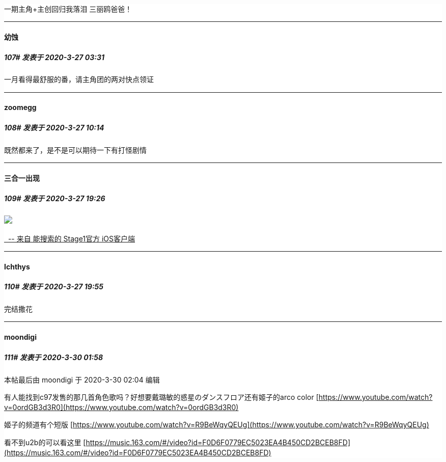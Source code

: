 
一期主角+主创回归我落泪 三丽鸥爸爸！


-----

####  幼蚀  
##### 107#       发表于 2020-3-27 03:31


一月看得最舒服的番，请主角团的两对快点领证


-----

####  zoomegg  
##### 108#       发表于 2020-3-27 10:14


既然都来了，是不是可以期待一下有打怪剧情


-----

####  三合一出现  
##### 109#       发表于 2020-3-27 19:26


<img src="https://static.saraba1st.com/image/smiley/face2017/001.png" referrerpolicy="no-referrer">

[  -- 来自 能搜索的 Stage1官方 iOS客户端](https://itunes.apple.com/fi/app/saraba1st/id1221237470?mt=8)


-----

####  Ichthys  
##### 110#       发表于 2020-3-27 19:55


完结撒花


-----

####  moondigi  
##### 111#       发表于 2020-3-30 01:58


 本帖最后由 moondigi 于 2020-3-30 02:04 编辑 

有人能找到c97发售的那几首角色歌吗？好想要戴璐敏的惑星のダンスフロア还有姬子的arco color
[https://www.youtube.com/watch?v=0ordGB3d3R0](https://www.youtube.com/watch?v=0ordGB3d3R0)


姬子的频道有个短版
[https://www.youtube.com/watch?v=R9BeWqyQEUg](https://www.youtube.com/watch?v=R9BeWqyQEUg)


看不到u2b的可以看这里
[https://music.163.com/#/video?id=F0D6F0779EC5023EA4B450CD2BCEB8FD](https://music.163.com/#/video?id=F0D6F0779EC5023EA4B450CD2BCEB8FD)
